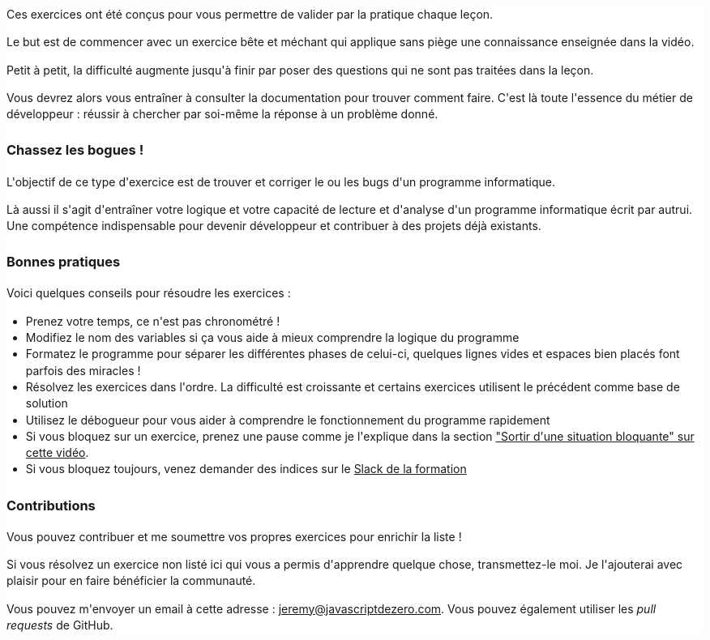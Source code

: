 Ces exercices ont été conçus pour vous permettre de valider par la pratique chaque leçon.

Le but est de commencer avec un exercice bête et méchant qui applique sans piège une connaissance enseignée dans la vidéo.

Petit à petit, la difficulté augmente jusqu'à finir par poser des questions qui ne sont pas traitées dans la leçon.

Vous devrez alors vous entraîner à consulter la documentation pour trouver comment faire. C'est là toute l'essence du métier de développeur : réussir à chercher par soi-même la réponse à un problème donné.

### Chassez les bogues !

L'objectif de ce type d'exercice est de trouver et corriger le ou les bugs d'un programme informatique.

Là aussi il s'agit d'entraîner votre logique et votre capacité de lecture et d'analyse d'un programme informatique écrit par autrui. Une compétence indispensable pour devenir développeur et contribuer à des projets déjà existants.

### Bonnes pratiques

Voici quelques conseils pour résoudre les exercices :

- Prenez votre temps, ce n'est pas chronométré !
- Modifiez le nom des variables si ça vous aide à mieux comprendre la logique du programme
- Formatez le programme pour séparer les différentes phases de celui-ci, quelques lignes vides et espaces bien placés font parfois des miracles !
- Résolvez les exercices dans l'ordre. La difficulté est croissante et certains exercices utilisent le précédent comme base de solution
- Utilisez le débogueur pour vous aider à comprendre le fonctionnement du programme rapidement
- Si vous bloquez sur un exercice, prenez une pause comme je l'explique dans la section ["Sortir d'une situation bloquante" sur cette vidéo](https://www.youtube.com/watch?v=LtsubKU8dzA&t=298s).
- Si vous bloquez toujours, venez demander des indices sur le [Slack de la formation](https://javascriptdezero.slack.com)

### Contributions

Vous pouvez contribuer et me soumettre vos propres exercices pour enrichir la liste !

Si vous résolvez un exercice non listé ici qui vous a permis d'apprendre quelque chose, transmettez-le moi. Je l'ajouterai avec plaisir pour en faire bénéficier la communauté.

Vous pouvez m'envoyer un email à cette adresse : jeremy@javascriptdezero.com. Vous pouvez également utiliser les _pull requests_ de GitHub.
